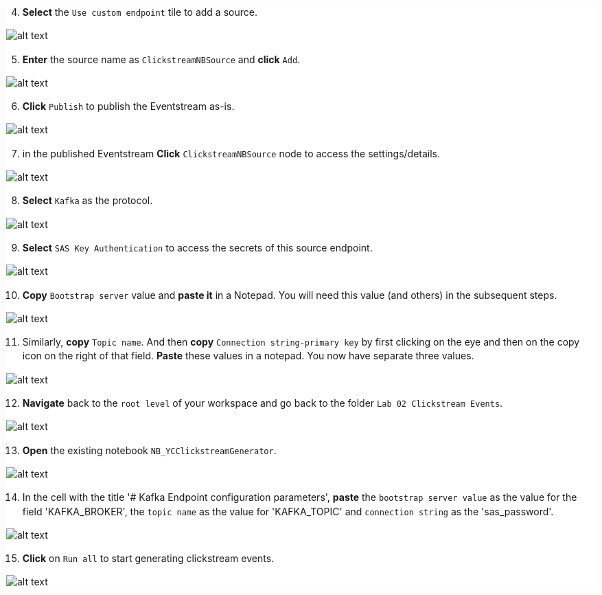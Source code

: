 4. **Select** the `Use custom endpoint` tile to add a source.

![alt text](assets/image_lab02_step04.png)

5. **Enter** the source name as `ClickstreamNBSource` and **click** `Add`.

![alt text](assets/image_lab02_step05.png)

6. **Click** `Publish` to publish the Eventstream as-is.

![alt text](assets/image_lab02_step06.png)

7. in the published Eventstream **Click** `ClickstreamNBSource` node to access the settings/details.

![alt text](assets/image_lab02_step07.png)

8. **Select** `Kafka` as the protocol.

![alt text](assets/image_lab02_step08.png)

9. **Select** `SAS Key Authentication` to access the secrets of this source endpoint.

![alt text](assets/image_lab02_step09.png)

10. **Copy** `Bootstrap server` value and **paste it** in a Notepad. You will need this value (and others) in the subsequent steps.

![alt text](assets/image_lab02_step10.png)

11. Similarly, **copy** `Topic name`. And then **copy** `Connection string-primary key` by first clicking on the eye and then on the copy icon on the right of that field. **Paste** these values in a notepad. You now have separate three values.

![alt text](assets/image_lab02_step11.png)

12. **Navigate** back to the `root level` of your workspace and go back to the folder `Lab 02 Clickstream Events`.

![alt text](assets/image_lab02_step12.png)

13. **Open** the existing notebook `NB_YCClickstreamGenerator`.

![alt text](assets/image_lab02_step13.png)

14. In the cell with the title '# Kafka Endpoint configuration parameters', **paste** the `bootstrap server value` as the value for the field 'KAFKA_BROKER', the `topic name` as the value for 'KAFKA_TOPIC' and `connection string` as the 'sas_password'.

![alt text](assets/image_lab02_step14.png)

15. **Click** on `Run all` to start generating clickstream events. 

![alt text](assets/image_lab02_step15.png)
